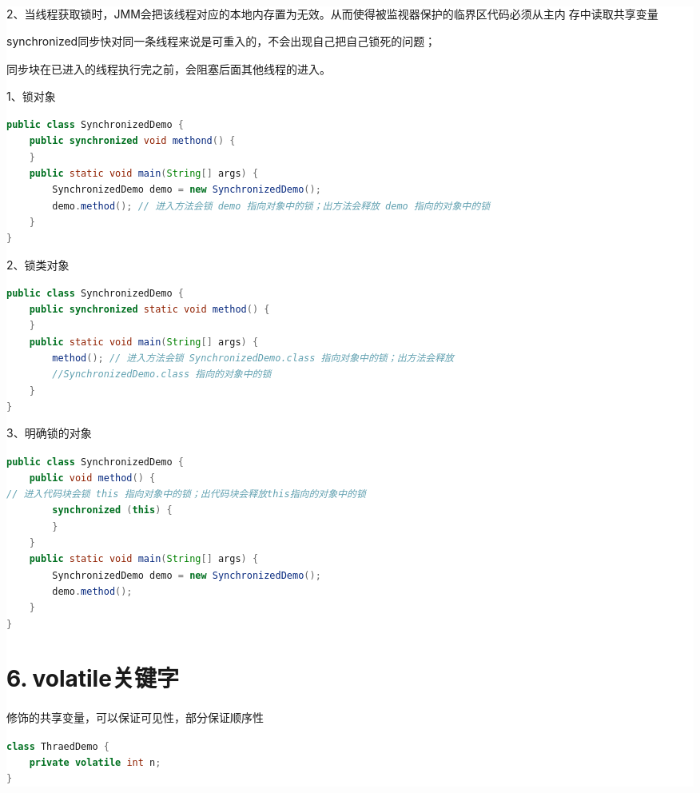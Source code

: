 2、当线程获取锁时，JMM会把该线程对应的本地内存置为无效。从而使得被监视器保护的临界区代码必须从主内
存中读取共享变量

synchronized同步快对同一条线程来说是可重入的，不会出现自己把自己锁死的问题；

同步块在已进入的线程执行完之前，会阻塞后面其他线程的进入。

1、锁对象

```java
public class SynchronizedDemo {
	public synchronized void methond() {
	}
	public static void main(String[] args) {
		SynchronizedDemo demo = new SynchronizedDemo();
		demo.method(); // 进入方法会锁 demo 指向对象中的锁；出方法会释放 demo 指向的对象中的锁
	}
}
```

2、锁类对象

```java
public class SynchronizedDemo {
    public synchronized static void method() {
    }
    public static void main(String[] args) {
        method(); // 进入方法会锁 SynchronizedDemo.class 指向对象中的锁；出方法会释放
        //SynchronizedDemo.class 指向的对象中的锁
    }
}
```

3、明确锁的对象

```java
public class SynchronizedDemo {
    public void method() {
// 进入代码块会锁 this 指向对象中的锁；出代码块会释放this指向的对象中的锁
        synchronized (this) {
        }
    }
    public static void main(String[] args) {
        SynchronizedDemo demo = new SynchronizedDemo();
        demo.method();
    }
}

```

# 6. volatile关键字

修饰的共享变量，可以保证可见性，部分保证顺序性

```java
class ThraedDemo {
	private volatile int n;
}
```
